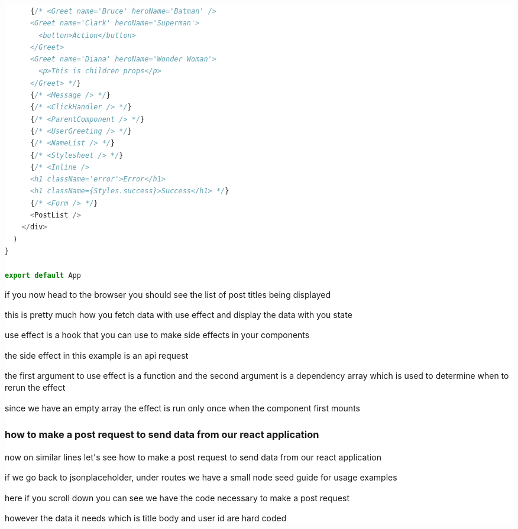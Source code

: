```js
      {/* <Greet name='Bruce' heroName='Batman' />
      <Greet name='Clark' heroName='Superman'>
        <button>Action</button>
      </Greet>
      <Greet name='Diana' heroName='Wonder Woman'>
        <p>This is children props</p>
      </Greet> */}
      {/* <Message /> */}
      {/* <ClickHandler /> */}
      {/* <ParentComponent /> */}
      {/* <UserGreeting /> */}
      {/* <NameList /> */}
      {/* <Stylesheet /> */}
      {/* <Inline />
      <h1 className='error'>Error</h1>
      <h1 className={Styles.success}>Success</h1> */}
      {/* <Form /> */}
      <PostList />
    </div>
  )
}

export default App
```

if you now head to the browser
you should see the list of post titles being displayed

this is pretty much how you fetch data
with use effect and display the data with you state

use effect is a hook that you can use to make side effects in your components

the side effect in this example is an api request

the first argument to use effect is a
function and the second argument is a dependency array which is used to
determine when to rerun the effect

since we have an empty array the effect
is run only once when the component first mounts

### how to make a post request to send data from our react application

now on similar lines let's see how to
make a post request to send data from our react application

if we go back to jsonplaceholder, under routes we have a small node
seed guide for usage examples

here if you scroll down you can see we have the code necessary
to make a post request

however the data it needs
which is title body and user id are hard coded
